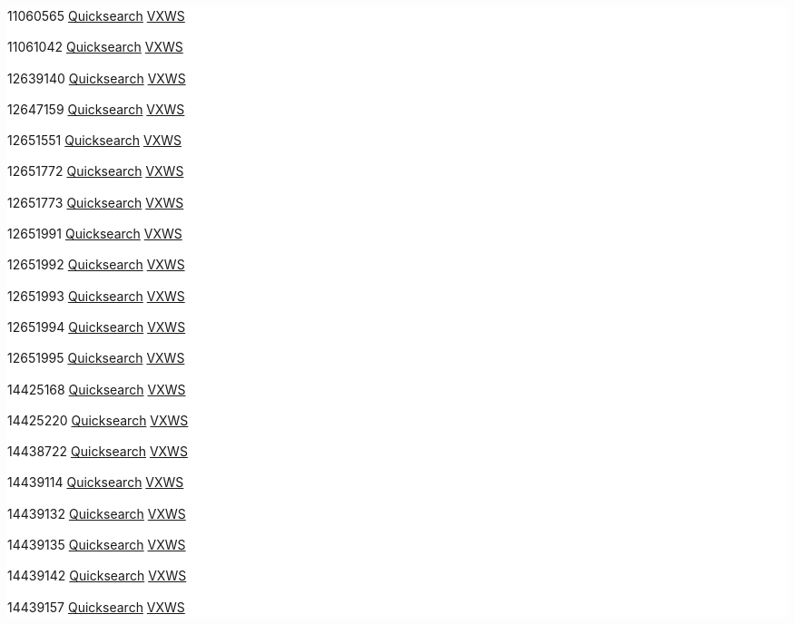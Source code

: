 11060565 [Quicksearch](https://search.library.yale.edu/catalog/11060565) [VXWS](http://prodorbis.library.yale.edu:7014/vxws/GetHoldingsService?bibId=11060565)

11061042 [Quicksearch](https://search.library.yale.edu/catalog/11061042) [VXWS](http://prodorbis.library.yale.edu:7014/vxws/GetHoldingsService?bibId=11061042)

12639140 [Quicksearch](https://search.library.yale.edu/catalog/12639140) [VXWS](http://prodorbis.library.yale.edu:7014/vxws/GetHoldingsService?bibId=12639140)

12647159 [Quicksearch](https://search.library.yale.edu/catalog/12647159) [VXWS](http://prodorbis.library.yale.edu:7014/vxws/GetHoldingsService?bibId=12647159)

12651551 [Quicksearch](https://search.library.yale.edu/catalog/12651551) [VXWS](http://prodorbis.library.yale.edu:7014/vxws/GetHoldingsService?bibId=12651551)

12651772 [Quicksearch](https://search.library.yale.edu/catalog/12651772) [VXWS](http://prodorbis.library.yale.edu:7014/vxws/GetHoldingsService?bibId=12651772)

12651773 [Quicksearch](https://search.library.yale.edu/catalog/12651773) [VXWS](http://prodorbis.library.yale.edu:7014/vxws/GetHoldingsService?bibId=12651773)

12651991 [Quicksearch](https://search.library.yale.edu/catalog/12651991) [VXWS](http://prodorbis.library.yale.edu:7014/vxws/GetHoldingsService?bibId=12651991)

12651992 [Quicksearch](https://search.library.yale.edu/catalog/12651992) [VXWS](http://prodorbis.library.yale.edu:7014/vxws/GetHoldingsService?bibId=12651992)

12651993 [Quicksearch](https://search.library.yale.edu/catalog/12651993) [VXWS](http://prodorbis.library.yale.edu:7014/vxws/GetHoldingsService?bibId=12651993)

12651994 [Quicksearch](https://search.library.yale.edu/catalog/12651994) [VXWS](http://prodorbis.library.yale.edu:7014/vxws/GetHoldingsService?bibId=12651994)

12651995 [Quicksearch](https://search.library.yale.edu/catalog/12651995) [VXWS](http://prodorbis.library.yale.edu:7014/vxws/GetHoldingsService?bibId=12651995)

14425168 [Quicksearch](https://search.library.yale.edu/catalog/14425168) [VXWS](http://prodorbis.library.yale.edu:7014/vxws/GetHoldingsService?bibId=14425168)

14425220 [Quicksearch](https://search.library.yale.edu/catalog/14425220) [VXWS](http://prodorbis.library.yale.edu:7014/vxws/GetHoldingsService?bibId=14425220)

14438722 [Quicksearch](https://search.library.yale.edu/catalog/14438722) [VXWS](http://prodorbis.library.yale.edu:7014/vxws/GetHoldingsService?bibId=14438722)

14439114 [Quicksearch](https://search.library.yale.edu/catalog/14439114) [VXWS](http://prodorbis.library.yale.edu:7014/vxws/GetHoldingsService?bibId=14439114)

14439132 [Quicksearch](https://search.library.yale.edu/catalog/14439132) [VXWS](http://prodorbis.library.yale.edu:7014/vxws/GetHoldingsService?bibId=14439132)

14439135 [Quicksearch](https://search.library.yale.edu/catalog/14439135) [VXWS](http://prodorbis.library.yale.edu:7014/vxws/GetHoldingsService?bibId=14439135)

14439142 [Quicksearch](https://search.library.yale.edu/catalog/14439142) [VXWS](http://prodorbis.library.yale.edu:7014/vxws/GetHoldingsService?bibId=14439142)

14439157 [Quicksearch](https://search.library.yale.edu/catalog/14439157) [VXWS](http://prodorbis.library.yale.edu:7014/vxws/GetHoldingsService?bibId=14439157)
